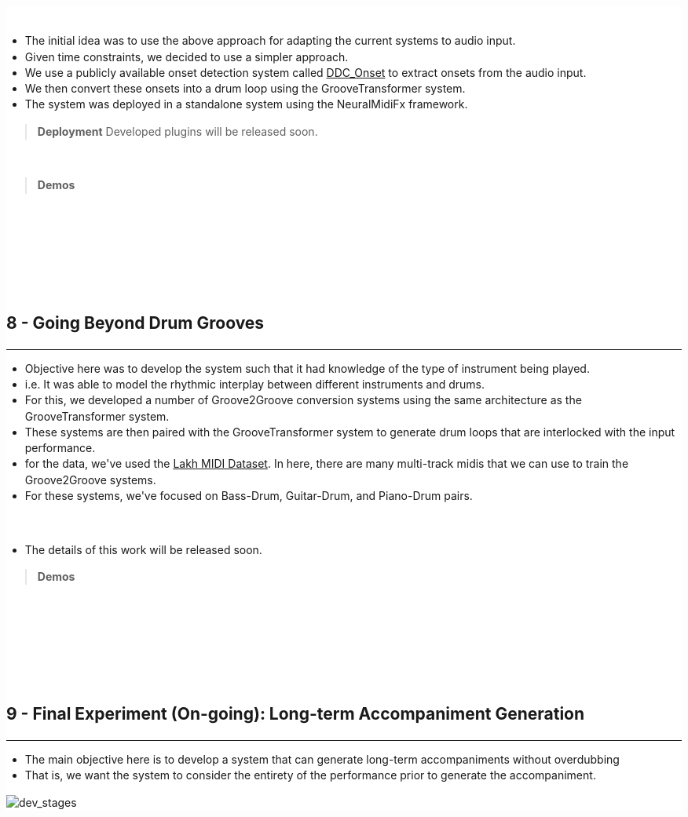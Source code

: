 <br> 

- The initial idea was to use the above approach for adapting the current systems to audio input. 
- Given time constraints, we decided to use a simpler approach.
- We use a publicly available onset detection system called [DDC_Onset](https://github.com/chrisdonahue/ddc_onset) to extract onsets from the audio input.
- We then convert these onsets into a drum loop using the GrooveTransformer system.
- The system was deployed in a standalone system using the NeuralMidiFx framework.

> **Deployment**
> Developed plugins will be released soon.

<br>

> **Demos**
> 
> <video width="600" height="400" controls><source src="/assets/videos/AudioInputDemo1.mp4" type="video/mp4"> Your browser does not support the video tag. </video>
> 


<br><br><br>
--- 
## **8 - Going Beyond Drum Grooves**
---

- Objective here was to develop the system such that it had knowledge of the type of instrument being played.
- i.e. It was able to model the rhythmic interplay between different instruments and drums.
- For this, we developed a number of Groove2Groove conversion systems using the same architecture as the GrooveTransformer system.
- These systems are then paired with the GrooveTransformer system to generate drum loops that are interlocked with the input performance.
- for the data, we've used the [Lakh MIDI Dataset](https://colinraffel.com/projects/lmd/). In here, there are many multi-track midis that we can use to train the Groove2Groove systems.
- For these systems, we've focused on Bass-Drum, Guitar-Drum, and Piano-Drum pairs.

<br>

- The details of this work will be released soon.

> **Demos**
> 
> <audio width="600" height="200" controls><source src="/assets/audio/G2GTest2_June22Edit.mp3" type="audio/mp3">Your browser does not support the video tag.</audio>


<br><br><br>
--- 
## **9 - Final Experiment (On-going): Long-term Accompaniment Generation**
---

- The main objective here is to develop a system that can generate long-term accompaniments without overdubbing
- That is, we want the system to consider the entirety of the performance prior to generate the accompaniment.

<img src="{{ site.baseurl }}/assets/img/LongPerformanceArch.png" alt="dev_stages" style="width: 700px;"/>